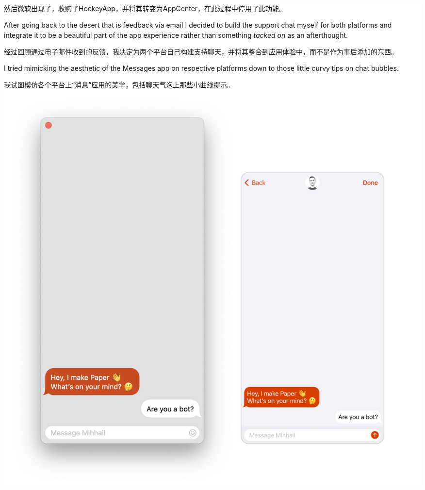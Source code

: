 然后微软出现了，收购了HockeyApp，并将其转变为AppCenter，在此过程中停用了此功能。

After going back to the desert that is feedback via email I decided to build the support chat myself for both platforms and integrate it to be a beautiful part of the app experience rather than something _tacked on_ as an afterthought.  

经过回顾通过电子邮件收到的反馈，我决定为两个平台自己构建支持聊天，并将其整合到应用体验中，而不是作为事后添加的东西。

I tried mimicking the aesthetic of the Messages app on respective platforms down to those little curvy tips on chat bubbles.  

我试图模仿各个平台上“消息”应用的美学，包括聊天气泡上那些小曲线提示。

![A Mac app chat window and an iOS app chat window. Both contain 2 chat bubbles. The first one is from Mihhail and contains the text “Hey, I make Paper. 👋 What’s on your mind? 🤔”. The second one is from the user and contains the text “Are you a bot?”.](support-chat.png)
